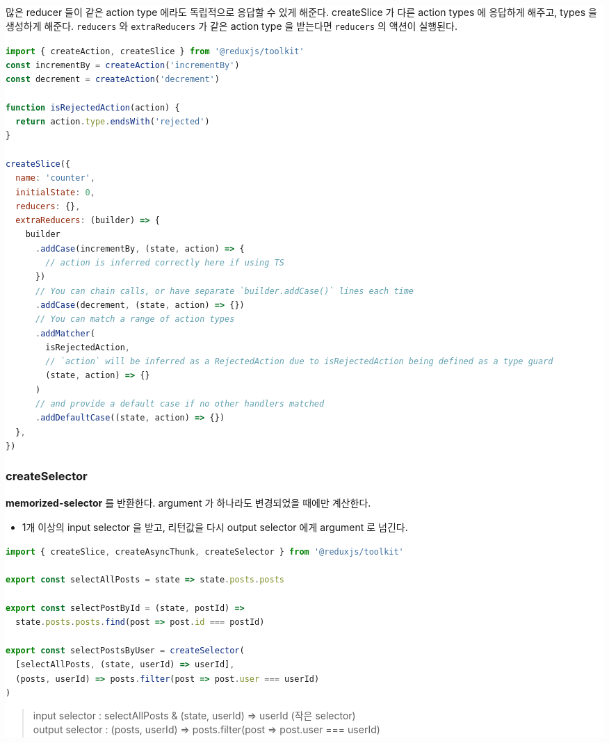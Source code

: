 많은 reducer 들이 같은 action type 에라도 독립적으로 응답할 수 있게 해준다.
createSlice 가 다른 action types 에 응답하게 해주고, types 을 생성하게 해준다. 
`reducers` 와 `extraReducers` 가 같은 action type 을 받는다면 `reducers` 의 액션이 실행된다.

```js
import { createAction, createSlice } from '@reduxjs/toolkit'
const incrementBy = createAction('incrementBy')
const decrement = createAction('decrement')

function isRejectedAction(action) {
  return action.type.endsWith('rejected')
}

createSlice({
  name: 'counter',
  initialState: 0,
  reducers: {},
  extraReducers: (builder) => {
    builder
      .addCase(incrementBy, (state, action) => {
        // action is inferred correctly here if using TS
      })
      // You can chain calls, or have separate `builder.addCase()` lines each time
      .addCase(decrement, (state, action) => {})
      // You can match a range of action types
      .addMatcher(
        isRejectedAction,
        // `action` will be inferred as a RejectedAction due to isRejectedAction being defined as a type guard
        (state, action) => {}
      )
      // and provide a default case if no other handlers matched
      .addDefaultCase((state, action) => {})
  },
})
```
### createSelector

**memorized-selector** 를 반환한다. argument 가 하나라도 변경되었을 때에만 계산한다.
- 1개 이상의 input selector 을 받고, 리턴값을 다시 output selector 에게 argument 로 넘긴다. 

```js
import { createSlice, createAsyncThunk, createSelector } from '@reduxjs/toolkit'

export const selectAllPosts = state => state.posts.posts

export const selectPostById = (state, postId) =>
  state.posts.posts.find(post => post.id === postId)

export const selectPostsByUser = createSelector(
  [selectAllPosts, (state, userId) => userId],
  (posts, userId) => posts.filter(post => post.user === userId)
)
``` 
> input selector : selectAllPosts & (state, userId) => userId (작은 selector) <br/>
> output selector : (posts, userId) => posts.filter(post => post.user === userId)
